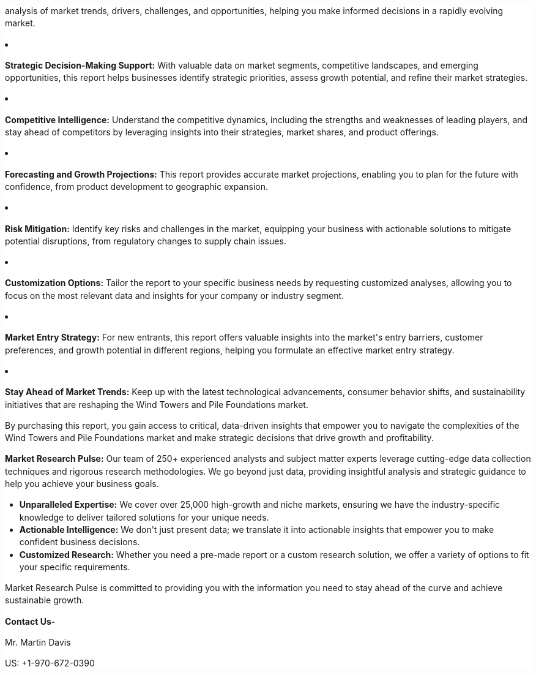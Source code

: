 analysis of market trends, drivers, challenges, and opportunities, helping you make informed decisions in a rapidly evolving market.</p></li><li><p><strong>Strategic Decision-Making Support:</strong> With valuable data on market segments, competitive landscapes, and emerging opportunities, this report helps businesses identify strategic priorities, assess growth potential, and refine their market strategies.</p></li><li><p><strong>Competitive Intelligence:</strong> Understand the competitive dynamics, including the strengths and weaknesses of leading players, and stay ahead of competitors by leveraging insights into their strategies, market shares, and product offerings.</p></li><li><p><strong>Forecasting and Growth Projections:</strong> This report provides accurate market projections, enabling you to plan for the future with confidence, from product development to geographic expansion.</p></li><li><p><strong>Risk Mitigation:</strong> Identify key risks and challenges in the market, equipping your business with actionable solutions to mitigate potential disruptions, from regulatory changes to supply chain issues.</p></li><li><p><strong>Customization Options:</strong> Tailor the report to your specific business needs by requesting customized analyses, allowing you to focus on the most relevant data and insights for your company or industry segment.</p></li><li><p><strong>Market Entry Strategy:</strong> For new entrants, this report offers valuable insights into the market's entry barriers, customer preferences, and growth potential in different regions, helping you formulate an effective market entry strategy.</p></li><li><p><strong>Stay Ahead of Market Trends:</strong> Keep up with the latest technological advancements, consumer behavior shifts, and sustainability initiatives that are reshaping the Wind Towers and Pile Foundations market.</p></li></ol><p>By purchasing this report, you gain access to critical, data-driven insights that empower you to navigate the complexities of the Wind Towers and Pile Foundations market and make strategic decisions that drive growth and profitability.</p><p><strong>Market Research Pulse:</strong>&nbsp;Our team of 250+ experienced analysts and subject matter experts leverage cutting-edge data collection techniques and rigorous research methodologies. We go beyond just data, providing insightful analysis and strategic guidance to help you achieve your business goals.</p><ul><li><strong>Unparalleled Expertise:</strong>&nbsp;We cover over 25,000 high-growth and niche markets, ensuring we have the industry-specific knowledge to deliver tailored solutions for your unique needs.</li><li><strong>Actionable Intelligence:</strong>&nbsp;We don't just present data; we translate it into actionable insights that empower you to make confident business decisions.</li><li><strong>Customized Research:</strong>&nbsp;Whether you need a pre-made report or a custom research solution, we offer a variety of options to fit your specific requirements.</li></ul><p>Market Research Pulse is committed to providing you with the information you need to stay ahead of the curve and achieve sustainable growth.</p><p><strong>Contact Us-</strong></p><p>Mr. Martin Davis</p><p>US: +1-970-672-0390</p>
